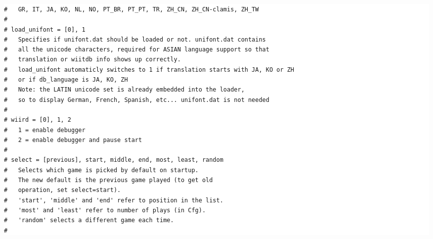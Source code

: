     #   GR, IT, JA, KO, NL, NO, PT_BR, PT_PT, TR, ZH_CN, ZH_CN-clamis, ZH_TW
    #
    # load_unifont = [0], 1
    #   Specifies if unifont.dat should be loaded or not. unifont.dat contains
    #   all the unicode characters, required for ASIAN language support so that
    #   translation or wiitdb info shows up correctly.
    #   load_unifont automaticly switches to 1 if translation starts with JA, KO or ZH
    #   or if db_language is JA, KO, ZH
    #   Note: the LATIN unicode set is already embedded into the loader,
    #   so to display German, French, Spanish, etc... unifont.dat is not needed
    #
    # wiird = [0], 1, 2
    #   1 = enable debugger
    #   2 = enable debugger and pause start
    #
    # select = [previous], start, middle, end, most, least, random
    #   Selects which game is picked by default on startup.
    #   The new default is the previous game played (to get old
    #   operation, set select=start).
    #   'start', 'middle' and 'end' refer to position in the list.
    #   'most' and 'least' refer to number of plays (in Cfg).
    #   'random' selects a different game each time.
    #